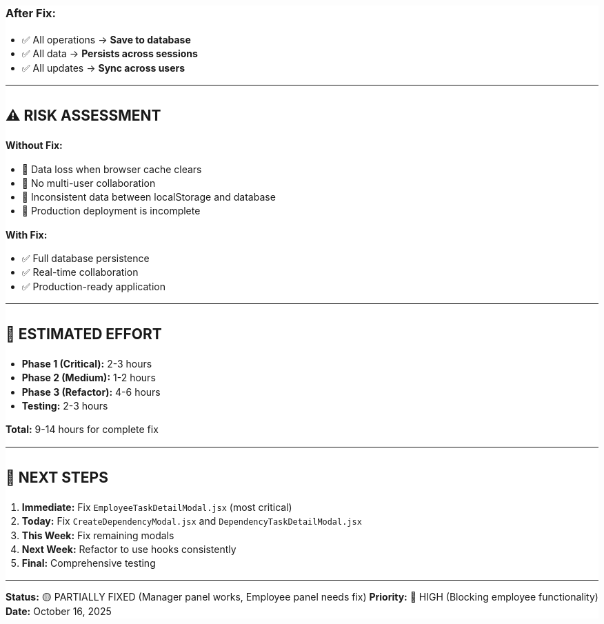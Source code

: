 ### After Fix:

- ✅ All operations → **Save to database**
- ✅ All data → **Persists across sessions**
- ✅ All updates → **Sync across users**

---

## ⚠️ RISK ASSESSMENT

**Without Fix:**

- 🔴 Data loss when browser cache clears
- 🔴 No multi-user collaboration
- 🔴 Inconsistent data between localStorage and database
- 🔴 Production deployment is incomplete

**With Fix:**

- ✅ Full database persistence
- ✅ Real-time collaboration
- ✅ Production-ready application

---

## 🚀 ESTIMATED EFFORT

- **Phase 1 (Critical):** 2-3 hours
- **Phase 2 (Medium):** 1-2 hours
- **Phase 3 (Refactor):** 4-6 hours
- **Testing:** 2-3 hours

**Total:** 9-14 hours for complete fix

---

## 📝 NEXT STEPS

1. **Immediate:** Fix `EmployeeTaskDetailModal.jsx` (most critical)
2. **Today:** Fix `CreateDependencyModal.jsx` and `DependencyTaskDetailModal.jsx`
3. **This Week:** Fix remaining modals
4. **Next Week:** Refactor to use hooks consistently
5. **Final:** Comprehensive testing

---

**Status:** 🟡 PARTIALLY FIXED (Manager panel works, Employee panel needs fix)
**Priority:** 🔴 HIGH (Blocking employee functionality)
**Date:** October 16, 2025
